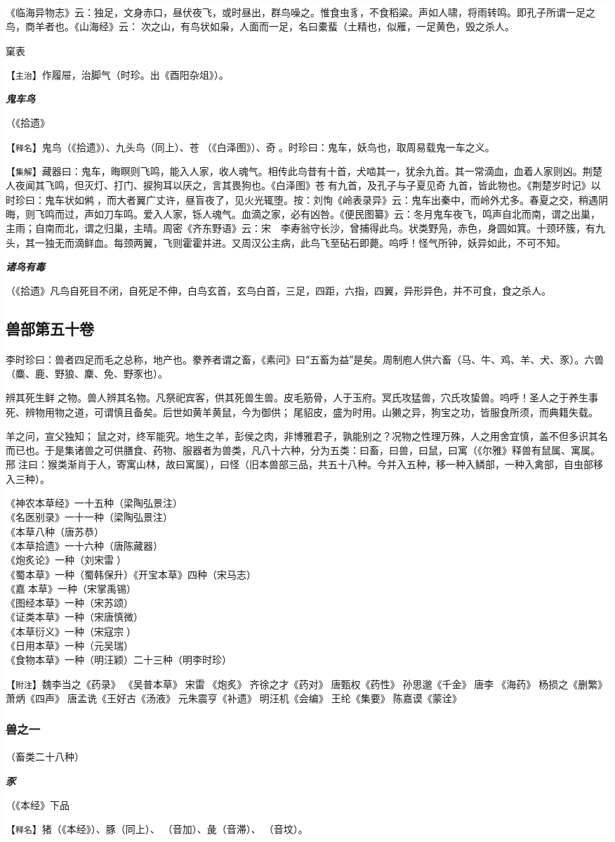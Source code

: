 《临海异物志》云：独足，文身赤口，昼伏夜飞，或时昼出，群鸟噪之。惟食虫豸，不食稻粱。声如人啸，将雨转鸣。即孔子所谓一足之鸟，商羊者也。《山海经》云： 次之山，有鸟状如枭，人面而一足，名曰橐蜚（土精也，似雁，一足黄色，毁之杀人。  

窠表  

【`主治`】作履屉，治脚气（时珍。出《酉阳杂俎》）。  

***鬼车鸟***  

（《拾遗》  

【`释名`】鬼鸟（《拾遗》）、九头鸟（同上）、苍 （《白泽图》）、奇 。时珍曰：鬼车，妖鸟也，取周易载鬼一车之义。  

【`集解`】藏器曰：鬼车，晦瞑则飞鸣，能入人家，收人魂气。相传此鸟昔有十首，犬啮其一，犹余九首。其一常滴血，血着人家则凶。荆楚人夜闻其飞鸣，但灭灯、打门、捩狗耳以厌之，言其畏狗也。《白泽图》苍 有九首，及孔子与子夏见奇 九首，皆此物也。《荆楚岁时记》以时珍曰：鬼车状如鸺 ，而大者翼广丈许，昼盲夜了，见火光辄堕。按：刘恂《岭表录异》云：鬼车出秦中，而岭外尤多。春夏之交，稍遇阴晦，则飞鸣而过，声如刀车鸣。爱入人家，铄人魂气。血滴之家，必有凶咎。《便民图纂》云：冬月鬼车夜飞，鸣声自北而南，谓之出巢，主雨；自南而北，谓之归巢，主晴。周密《齐东野语》云：宋　李寿翁守长沙，曾捕得此鸟。状类野凫，赤色，身圆如箕。十颈环簇，有九头，其一独无而滴鲜血。每颈两翼，飞则霍霍并进。又周汉公主病，此鸟飞至砧石即薨。呜呼！怪气所钟，妖异如此，不可不知。  

***诸鸟有毒***  

（《拾遗》凡鸟自死目不闭，自死足不伸，白鸟玄首，玄鸟白首，三足，四距，六指，四翼，异形异色，并不可食，食之杀人。  

## 兽部第五十卷  

李时珍曰：兽者四足而毛之总称，地产也。豢养者谓之畜，《素问》曰“五畜为益”是矣。周制庖人供六畜（马、牛、鸡、羊、犬、豕）。六兽（麋、鹿、野狼、麇、免、野豕也）。  

辨其死生鲜 之物。兽人辨其名物。凡祭祀宾客，供其死兽生兽。皮毛筋骨，人于玉府。冥氏攻猛兽，穴氏攻蛰兽。呜呼！圣人之于养生事死、辨物用物之道，可谓慎且备矣。后世如黄羊黄鼠，今为御供； 尾貂皮，盛为时用。山獭之异，狗宝之功，皆服食所须，而典籍失载。  

羊之问，宣父独知； 鼠之对，终军能究。地生之羊，彭侯之肉，非博雅君子，孰能别之？况物之性理万殊，人之用舍宜慎，盖不但多识其名而已也。于是集诸兽之可供膳食、药物、服器者为兽类，凡八十六种，分为五类：曰畜，曰兽，曰鼠，曰寓（《尔雅》释兽有鼠属、寓属。邢 注曰：猴类渐肖于人，寄寓山林，故曰寓属），曰怪（旧本兽部三品，共五十八种。今并入五种，移一种入鳞部，一种入禽部，自虫部移入三种）。  

《神农本草经》一十五种（梁陶弘景注）  
《名医别录》一十一种（梁陶弘景注）  
《本草八种（唐苏恭）  
《本草拾遗》一十六种（唐陈藏器）  
《炮炙论》一种（刘宋雷 ）  
《蜀本草》一种（蜀韩保升）《开宝本草》四种（宋马志）  
《嘉 本草》一种（宋掌禹锡）  
《图经本草》一种（宋苏颂）  
《证类本草》一种（宋唐慎微）  
《本草衍义》一种（宋寇宗 ）  
《日用本草》一种（元吴瑞）  
《食物本草》一种（明汪颖）二十三种（明李时珍）  

【`附注`】魏李当之《药录》 《吴普本草》 宋雷 《炮炙》 齐徐之才《药对》 唐甄权《药性》 孙思邈《千金》 唐李 《海药》 杨损之《删繁》 萧炳《四声》 唐孟诜《王好古《汤液》 元朱震亨《补遗》 明汪机《会编》 王纶《集要》 陈嘉谟《蒙诠》  

### 兽之一  

（畜类二十八种）  

***豕***  

（《本经》下品  

【`释名`】猪（《本经》）、豚（同上）、 （音加）、彘（音滞）、 （音坟）。  

